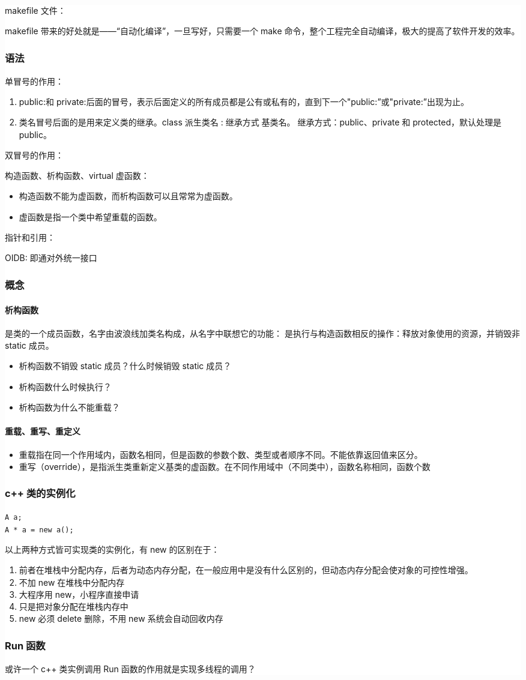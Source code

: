 makefile 文件：

makefile 带来的好处就是——“自动化编译”，一旦写好，只需要一个 make 命令，整个工程完全自动编译，极大的提高了软件开发的效率。

### 语法

单冒号的作用：

1. public:和 private:后面的冒号，表示后面定义的所有成员都是公有或私有的，直到下一个"public:”或"private:”出现为止。

2. 类名冒号后面的是用来定义类的继承。class 派生类名 : 继承方式 基类名。 继承方式：public、private 和 protected，默认处理是 public。

双冒号的作用：

构造函数、析构函数、virtual 虚函数：

- 构造函数不能为虚函数，而析构函数可以且常常为虚函数。

- 虚函数是指一个类中希望重载的函数。

指针和引用：

OIDB: 即通对外统一接口

### 概念

#### 析构函数

是类的一个成员函数，名字由波浪线加类名构成，从名字中联想它的功能： 是执行与构造函数相反的操作：释放对象使用的资源，并销毁非 static 成员。

- 析构函数不销毁 static 成员？什么时候销毁 static 成员？

- 析构函数什么时候执行？

- 析构函数为什么不能重载？

#### 重载、重写、重定义

- 重载指在同一个作用域内，函数名相同，但是函数的参数个数、类型或者顺序不同。不能依靠返回值来区分。
- 重写（override），是指派生类重新定义基类的虚函数。在不同作用域中（不同类中），函数名称相同，函数个数

### c++ 类的实例化

```
A a;
A * a = new a();
```

以上两种方式皆可实现类的实例化，有 new 的区别在于：

1. 前者在堆栈中分配内存，后者为动态内存分配，在一般应用中是没有什么区别的，但动态内存分配会使对象的可控性增强。
2. 不加 new 在堆栈中分配内存
3. 大程序用 new，小程序直接申请
4. 只是把对象分配在堆栈内存中
5. new 必须 delete 删除，不用 new 系统会自动回收内存

### Run 函数

或许一个 c++ 类实例调用 Run 函数的作用就是实现多线程的调用？
